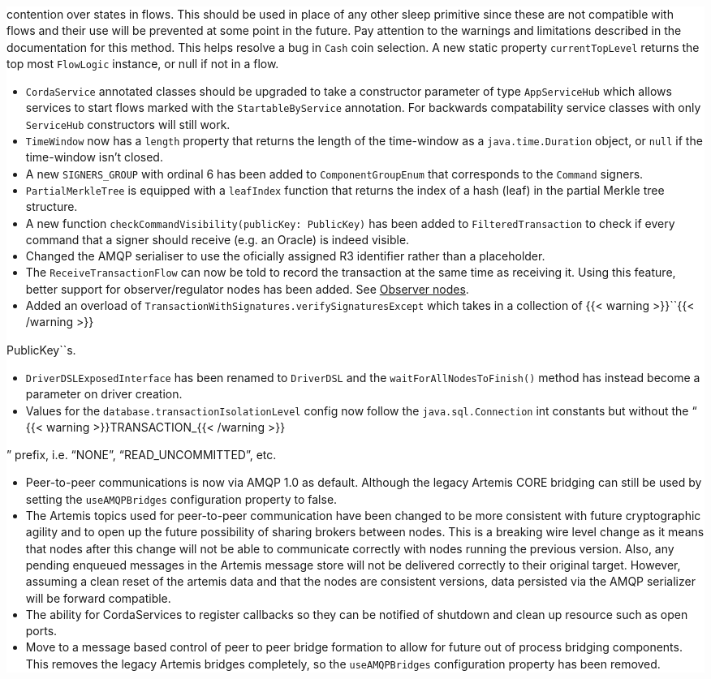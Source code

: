 contention over states in flows.  This should be used in place of any other sleep primitive since these are not compatible
with flows and their use will be prevented at some point in the future.  Pay attention to the warnings and limitations
described in the documentation for this method.  This helps resolve a bug in `Cash` coin selection.
A new static property `currentTopLevel` returns the top most `FlowLogic` instance, or null if not in a flow.
* `CordaService` annotated classes should be upgraded to take a constructor parameter of type `AppServiceHub` which
allows services to start flows marked with the `StartableByService` annotation. For backwards compatability
service classes with only `ServiceHub` constructors will still work.
* `TimeWindow` now has a `length` property that returns the length of the time-window as a `java.time.Duration` object,
or `null` if the time-window isn’t closed.
* A new `SIGNERS_GROUP` with ordinal 6 has been added to `ComponentGroupEnum` that corresponds to the `Command`
signers.
* `PartialMerkleTree` is equipped with a `leafIndex` function that returns the index of a hash (leaf) in the
partial Merkle tree structure.
* A new function `checkCommandVisibility(publicKey: PublicKey)` has been added to `FilteredTransaction` to check
if every command that a signer should receive (e.g. an Oracle) is indeed visible.
* Changed the AMQP serialiser to use the oficially assigned R3 identifier rather than a placeholder.
* The `ReceiveTransactionFlow` can now be told to record the transaction at the same time as receiving it. Using this
feature, better support for observer/regulator nodes has been added. See [Observer nodes](tutorial-observer-nodes.md).
* Added an overload of `TransactionWithSignatures.verifySignaturesExcept` which takes in a collection of
{{< warning >}}``{{< /warning >}}

PublicKey``s.
* `DriverDSLExposedInterface` has been renamed to `DriverDSL` and the `waitForAllNodesToFinish()` method has instead
become a parameter on driver creation.
* Values for the `database.transactionIsolationLevel` config now follow the `java.sql.Connection` int constants but
without the “
{{< warning >}}TRANSACTION_{{< /warning >}}

” prefix, i.e. “NONE”, “READ_UNCOMMITTED”, etc.
* Peer-to-peer communications is now via AMQP 1.0 as default.
Although the legacy Artemis CORE bridging can still be used by setting the `useAMQPBridges` configuration property to false.
* The Artemis topics used for peer-to-peer communication have been changed to be more consistent with future cryptographic
agility and to open up the future possibility of sharing brokers between nodes. This is a breaking wire level change
as it means that nodes after this change will not be able to communicate correctly with nodes running the previous version.
Also, any pending enqueued messages in the Artemis message store will not be delivered correctly to their original target.
However, assuming a clean reset of the artemis data and that the nodes are consistent versions,
data persisted via the AMQP serializer will be forward compatible.
* The ability for CordaServices to register callbacks so they can be notified of shutdown and clean up resource such as
open ports.
* Move to a message based control of peer to peer bridge formation to allow for future out of process bridging components.
This removes the legacy Artemis bridges completely, so the `useAMQPBridges` configuration property has been removed.